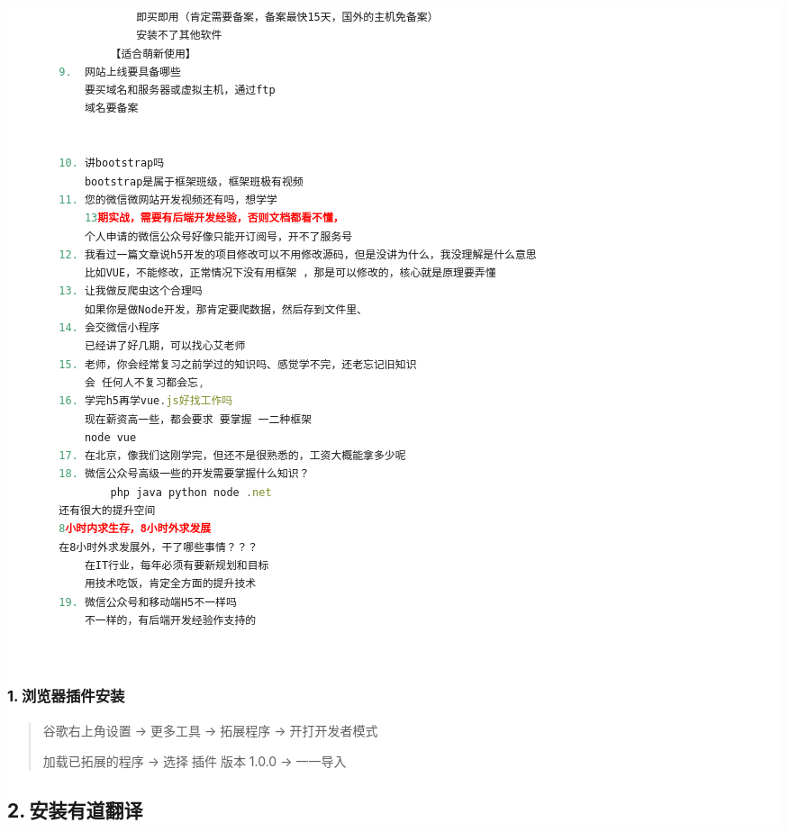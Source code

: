 ```javascript
                    即买即用（肯定需要备案，备案最快15天，国外的主机免备案）
                    安装不了其他软件
                【适合萌新使用】
        9.  网站上线要具备哪些
            要买域名和服务器或虚拟主机，通过ftp
            域名要备案


        10. 讲bootstrap吗
            bootstrap是属于框架班级，框架班极有视频
        11. 您的微信微网站开发视频还有吗，想学学
            13期实战，需要有后端开发经验，否则文档都看不懂，
            个人申请的微信公众号好像只能开订阅号，开不了服务号
        12. 我看过一篇文章说h5开发的项目修改可以不用修改源码，但是没讲为什么，我没理解是什么意思
            比如VUE，不能修改，正常情况下没有用框架 ，那是可以修改的，核心就是原理要弄懂
        13. 让我做反爬虫这个合理吗
            如果你是做Node开发，那肯定要爬数据，然后存到文件里、
        14. 会交微信小程序
            已经讲了好几期，可以找心艾老师
        15. 老师，你会经常复习之前学过的知识吗、感觉学不完，还老忘记旧知识
            会 任何人不复习都会忘,
        16. 学完h5再学vue.js好找工作吗
            现在薪资高一些，都会要求 要掌握 一二种框架
            node vue
        17. 在北京，像我们这刚学完，但还不是很熟悉的，工资大概能拿多少呢
        18. 微信公众号高级一些的开发需要掌握什么知识？
                php java python node .net
        还有很大的提升空间
        8小时内求生存，8小时外求发展
        在8小时外求发展外，干了哪些事情？？？
            在IT行业，每年必须有要新规划和目标
            用技术吃饭，肯定全方面的提升技术
        19. 微信公众号和移动端H5不一样吗
            不一样的，有后端开发经验作支持的
            
            
```







### 1. 浏览器插件安装



> 谷歌右上角设置 -> 更多工具 -> 拓展程序 -> 开打开发者模式
>
> 加载已拓展的程序 -> 选择 插件 版本 1.0.0 -> 一一导入





## 2. 安装有道翻译

